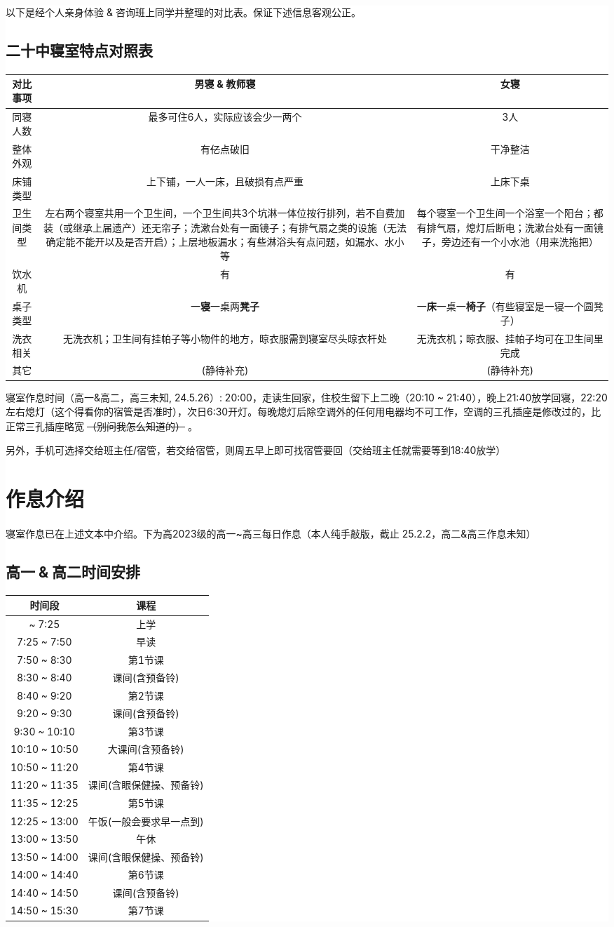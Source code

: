 以下是经个人亲身体验 & 咨询班上同学并整理的对比表。保证下述信息客观公正。

## 二十中寝室特点对照表

|对比事项|男寝 & 教师寝|女寝|
| :---: | :---: | :---: |
|同寝人数|最多可住6人，实际应该会少一两个|3人|
|整体外观|有~~亿~~点破旧|干净整洁|
|床铺类型|上下铺，一人一床，且破损有点严重|上床下桌|
|卫生间类型|左右两个寝室共用一个卫生间，一个卫生间共3个坑淋一体位按行排列，若不自费加装（或继承上届遗产）还无帘子；洗漱台处有一面镜子；有排气扇之类的设施（无法确定能不能开以及是否开启）；上层地板漏水；有些淋浴头有点问题，如漏水、水小等|每个寝室一个卫生间一个浴室一个阳台；都有排气扇，熄灯后断电；洗漱台处有一面镜子，旁边还有一个小水池（用来洗拖把）|
|饮水机|有|有|
|桌子类型|一**寝**一桌两**凳子**|一**床**一桌一**椅子**（有些寝室是一寝一个圆凳子）|
|洗衣相关|无洗衣机；卫生间有挂帕子等小物件的地方，晾衣服需到寝室尽头晾衣杆处|无洗衣机；晾衣服、挂帕子均可在卫生间里完成|
|其它|(静待补充)|(静待补充)|

寝室作息时间（高一&高二，高三未知, 24.5.26）: 20:00，走读生回家，住校生留下上二晚（20:10 ~ 21:40），晚上21:40放学回寝，22:20左右熄灯（这个得看你的宿管是否准时），次日6:30开灯。每晚熄灯后除空调外的任何用电器均不可工作，空调的三孔插座是修改过的，比正常三孔插座略宽 ~~（别问我怎么知道的）~~ 。

另外，手机可选择交给班主任/宿管，若交给宿管，则周五早上即可找宿管要回（交给班主任就需要等到18:40放学）

# 作息介绍

寝室作息已在上述文本中介绍。下为高2023级的高一~高三每日作息（本人纯手敲版，截止 25.2.2，高二&高三作息未知）

## 高一 & 高二时间安排

|时间段|课程|
| :---: | :---: |
|~ 7:25|上学|
|7:25 ~ 7:50|早读|
|7:50 ~ 8:30|第1节课|
|8:30 ~ 8:40|课间(含预备铃)|
|8:40 ~ 9:20|第2节课|
|9:20 ~ 9:30|课间(含预备铃)|
|9:30 ~ 10:10|第3节课|
|10:10 ~ 10:50|大课间(含预备铃)|
|10:50 ~ 11:20|第4节课|
|11:20 ~ 11:35|课间(含眼保健操、预备铃)|
|11:35 ~ 12:25|第5节课|
|12:25 ~ 13:00|午饭(一般会要求早一点到)|
|13:00 ~ 13:50|午休|
|13:50 ~ 14:00|课间(含眼保健操、预备铃)|
|14:00 ~ 14:40|第6节课|
|14:40 ~ 14:50|课间(含预备铃)|
|14:50 ~ 15:30|第7节课|